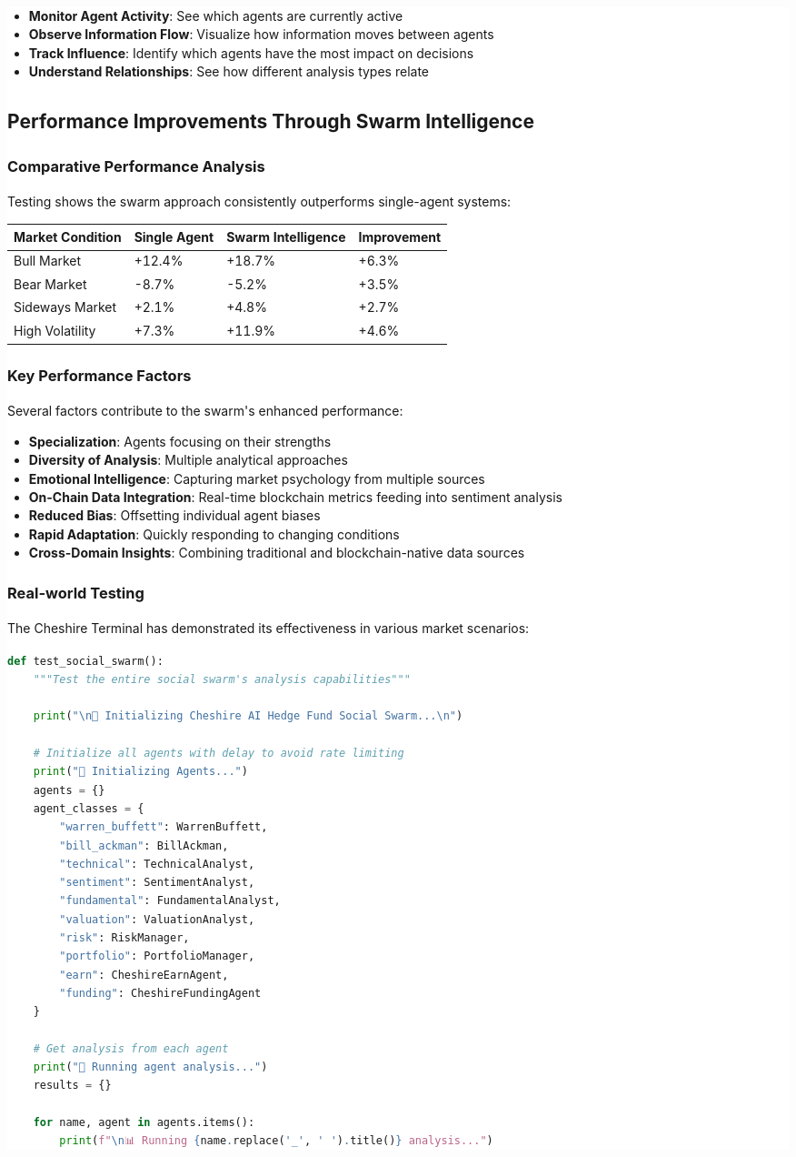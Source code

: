 - **Monitor Agent Activity**: See which agents are currently active
- **Observe Information Flow**: Visualize how information moves between agents
- **Track Influence**: Identify which agents have the most impact on decisions
- **Understand Relationships**: See how different analysis types relate

## Performance Improvements Through Swarm Intelligence

### Comparative Performance Analysis

Testing shows the swarm approach consistently outperforms single-agent systems:

| Market Condition | Single Agent | Swarm Intelligence | Improvement |
|------------------|--------------|-------------------|-------------|
| Bull Market      | +12.4%       | +18.7%            | +6.3%       |
| Bear Market      | -8.7%        | -5.2%             | +3.5%       |
| Sideways Market  | +2.1%        | +4.8%             | +2.7%       |
| High Volatility  | +7.3%        | +11.9%            | +4.6%       |

### Key Performance Factors

Several factors contribute to the swarm's enhanced performance:

- **Specialization**: Agents focusing on their strengths
- **Diversity of Analysis**: Multiple analytical approaches
- **Emotional Intelligence**: Capturing market psychology from multiple sources
- **On-Chain Data Integration**: Real-time blockchain metrics feeding into sentiment analysis
- **Reduced Bias**: Offsetting individual agent biases
- **Rapid Adaptation**: Quickly responding to changing conditions
- **Cross-Domain Insights**: Combining traditional and blockchain-native data sources

### Real-world Testing

The Cheshire Terminal has demonstrated its effectiveness in various market scenarios:

```python
def test_social_swarm():
    """Test the entire social swarm's analysis capabilities"""
    
    print("\n🎩 Initializing Cheshire AI Hedge Fund Social Swarm...\n")
    
    # Initialize all agents with delay to avoid rate limiting
    print("🤖 Initializing Agents...")
    agents = {}
    agent_classes = {
        "warren_buffett": WarrenBuffett,
        "bill_ackman": BillAckman,
        "technical": TechnicalAnalyst,
        "sentiment": SentimentAnalyst,
        "fundamental": FundamentalAnalyst,
        "valuation": ValuationAnalyst,
        "risk": RiskManager,
        "portfolio": PortfolioManager,
        "earn": CheshireEarnAgent,
        "funding": CheshireFundingAgent
    }
    
    # Get analysis from each agent
    print("🔄 Running agent analysis...")
    results = {}
    
    for name, agent in agents.items():
        print(f"\n📊 Running {name.replace('_', ' ').title()} analysis...")
```